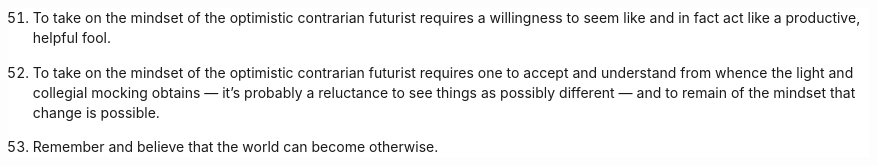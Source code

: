 51. To take on the mindset of the optimistic contrarian futurist requires a willingness to seem like and in fact act like a productive, helpful fool. 

52. To take on the mindset of the optimistic contrarian futurist requires one to accept and understand from whence the light and collegial mocking obtains — it’s probably a reluctance to see things as possibly different — and to remain of the mindset that change is possible. 

53. Remember and believe that the world can become otherwise.